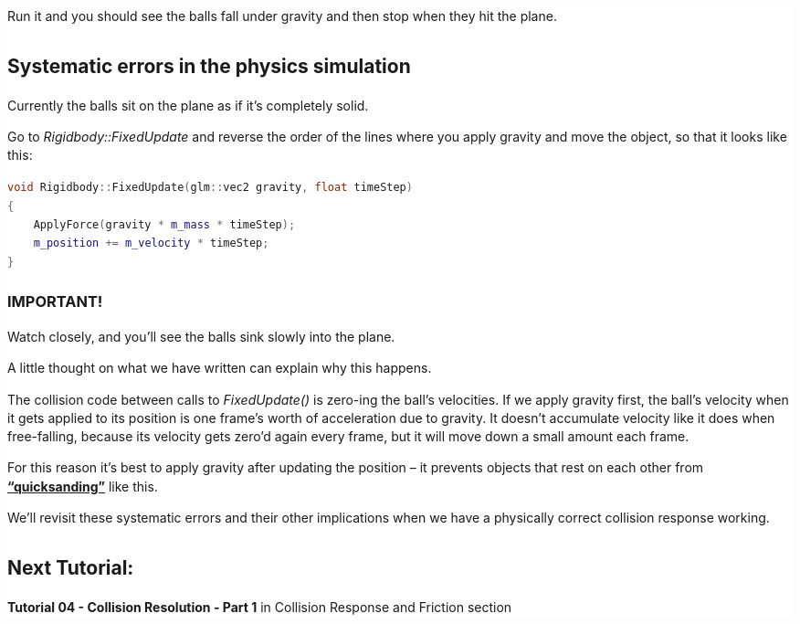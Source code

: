 Run it and you should see the balls fall under gravity and then stop when they hit the plane.

## Systematic errors in the physics simulation
Currently the balls sit on the plane as if it’s completely solid.

Go to *Rigidbody::FixedUpdate* and reverse the order of the lines where you apply gravity and move the object, so that it looks like this:

``` c++
void Rigidbody::FixedUpdate(glm::vec2 gravity, float timeStep)
{
    ApplyForce(gravity * m_mass * timeStep);
    m_position += m_velocity * timeStep;
}
```
### IMPORTANT! 

Watch closely, and you’ll see the balls sink slowly into the plane.

A little thought on what we have written can explain why this happens.

The collision code between calls to *FixedUpdate()* is zero-ing the ball’s velocities. If we apply gravity first, the ball’s velocity when it gets applied to its position is one frame’s worth of acceleration due to gravity. It doesn’t accumulate velocity like it does when free-falling, because its velocity gets zero’d again every frame, but it will move down a small amount each frame.

For this reason it’s best to apply gravity after updating the position – it prevents objects that rest on each other from **<u>“quicksanding”</u>** like this.

We’ll revisit these systematic errors and their other implications when we have a physically correct collision response working.

## Next Tutorial:
**Tutorial 04 - Collision Resolution - Part 1** in Collision Response and Friction section
